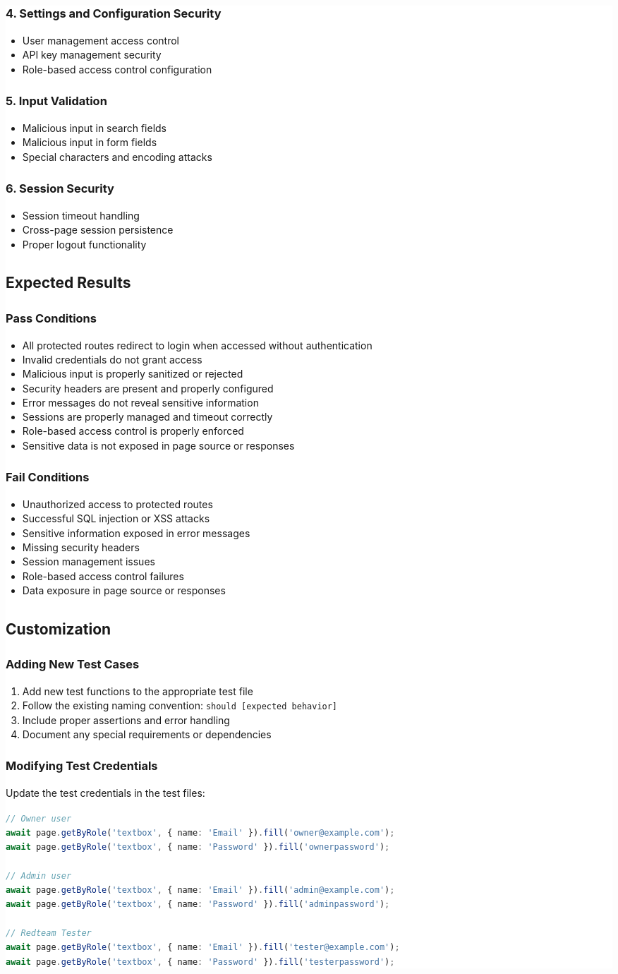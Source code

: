 ### 4. Settings and Configuration Security
- User management access control
- API key management security
- Role-based access control configuration

### 5. Input Validation
- Malicious input in search fields
- Malicious input in form fields
- Special characters and encoding attacks

### 6. Session Security
- Session timeout handling
- Cross-page session persistence
- Proper logout functionality

## Expected Results

### Pass Conditions
- All protected routes redirect to login when accessed without authentication
- Invalid credentials do not grant access
- Malicious input is properly sanitized or rejected
- Security headers are present and properly configured
- Error messages do not reveal sensitive information
- Sessions are properly managed and timeout correctly
- Role-based access control is properly enforced
- Sensitive data is not exposed in page source or responses

### Fail Conditions
- Unauthorized access to protected routes
- Successful SQL injection or XSS attacks
- Sensitive information exposed in error messages
- Missing security headers
- Session management issues
- Role-based access control failures
- Data exposure in page source or responses

## Customization

### Adding New Test Cases
1. Add new test functions to the appropriate test file
2. Follow the existing naming convention: `should [expected behavior]`
3. Include proper assertions and error handling
4. Document any special requirements or dependencies

### Modifying Test Credentials
Update the test credentials in the test files:
```typescript
// Owner user
await page.getByRole('textbox', { name: 'Email' }).fill('owner@example.com');
await page.getByRole('textbox', { name: 'Password' }).fill('ownerpassword');

// Admin user
await page.getByRole('textbox', { name: 'Email' }).fill('admin@example.com');
await page.getByRole('textbox', { name: 'Password' }).fill('adminpassword');

// Redteam Tester
await page.getByRole('textbox', { name: 'Email' }).fill('tester@example.com');
await page.getByRole('textbox', { name: 'Password' }).fill('testerpassword');
```
